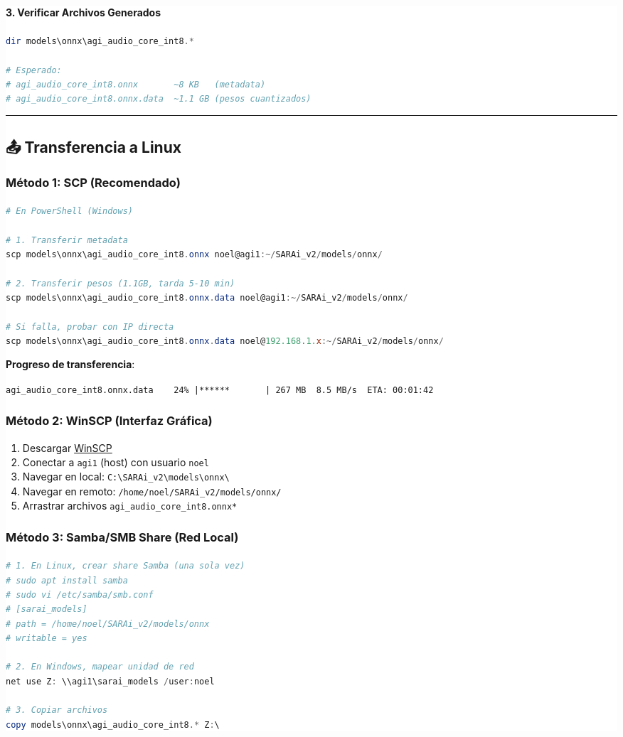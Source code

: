 #### 3. Verificar Archivos Generados

```powershell
dir models\onnx\agi_audio_core_int8.*

# Esperado:
# agi_audio_core_int8.onnx       ~8 KB   (metadata)
# agi_audio_core_int8.onnx.data  ~1.1 GB (pesos cuantizados)
```

---

## 📤 Transferencia a Linux

### Método 1: SCP (Recomendado)

```powershell
# En PowerShell (Windows)

# 1. Transferir metadata
scp models\onnx\agi_audio_core_int8.onnx noel@agi1:~/SARAi_v2/models/onnx/

# 2. Transferir pesos (1.1GB, tarda 5-10 min)
scp models\onnx\agi_audio_core_int8.onnx.data noel@agi1:~/SARAi_v2/models/onnx/

# Si falla, probar con IP directa
scp models\onnx\agi_audio_core_int8.onnx.data noel@192.168.1.x:~/SARAi_v2/models/onnx/
```

**Progreso de transferencia**:
```
agi_audio_core_int8.onnx.data    24% |******       | 267 MB  8.5 MB/s  ETA: 00:01:42
```

### Método 2: WinSCP (Interfaz Gráfica)

1. Descargar [WinSCP](https://winscp.net/)
2. Conectar a `agi1` (host) con usuario `noel`
3. Navegar en local: `C:\SARAi_v2\models\onnx\`
4. Navegar en remoto: `/home/noel/SARAi_v2/models/onnx/`
5. Arrastrar archivos `agi_audio_core_int8.onnx*`

### Método 3: Samba/SMB Share (Red Local)

```powershell
# 1. En Linux, crear share Samba (una sola vez)
# sudo apt install samba
# sudo vi /etc/samba/smb.conf
# [sarai_models]
# path = /home/noel/SARAi_v2/models/onnx
# writable = yes

# 2. En Windows, mapear unidad de red
net use Z: \\agi1\sarai_models /user:noel

# 3. Copiar archivos
copy models\onnx\agi_audio_core_int8.* Z:\
```
